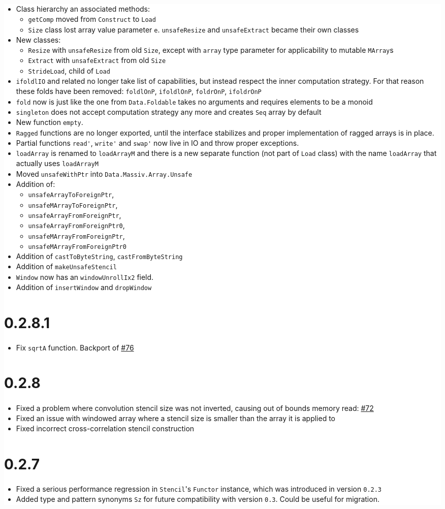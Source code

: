 * Class hierarchy an associated methods:
  * `getComp` moved from `Construct` to `Load`
  * `Size` class lost array value parameter `e`. `unsafeResize` and `unsafeExtract` became their own
    classes
* New classes:
  * `Resize` with `unsafeResize` from old `Size`, except with `array` type parameter for
    applicability to mutable `MArray`s
  * `Extract` with `unsafeExtract` from old `Size`
  * `StrideLoad`, child of `Load`
* `ifoldlIO` and related no longer take list of capabilities, but instead respect the inner
  computation strategy. For that reason these folds have been removed: `foldlOnP`, `ifoldlOnP`,
  `foldrOnP`, `ifoldrOnP`
* `fold` now is just like the one from `Data.Foldable` takes no arguments and requires elements to
  be a monoid
* `singleton` does not accept computation strategy any more and creates `Seq` array by default
* New function `empty`.
* `Ragged` functions are no longer exported, until the interface stabilizes and proper
  implementation of ragged arrays is in place.
* Partial functions `read'`, `write'` and `swap'` now live in IO and throw proper exceptions.
* `loadArray` is renamed to `loadArrayM` and there is a new separate function (not part of `Load`
  class) with the name `loadArray` that actually uses `loadArrayM`
* Moved `unsafeWithPtr` into `Data.Massiv.Array.Unsafe`
* Addition of:
  * `unsafeArrayToForeignPtr`,
  * `unsafeMArrayToForeignPtr`,
  * `unsafeArrayFromForeignPtr`,
  * `unsafeArrayFromForeignPtr0`,
  * `unsafeMArrayFromForeignPtr`,
  * `unsafeMArrayFromForeignPtr0`
* Addition of `castToByteString`, `castFromByteString`
* Addition of `makeUnsafeStencil`
* `Window` now has an `windowUnrollIx2` field.
* Addition of `insertWindow` and `dropWindow`

# 0.2.8.1

* Fix `sqrtA` function. Backport of [#76](https://github.com/lehins/massiv/pull/76)

# 0.2.8

* Fixed a problem where convolution stencil size was not inverted, causing out of bounds memory
  read: [#72](https://github.com/lehins/massiv/issues/72)
* Fixed an issue with windowed array where a stencil size is smaller than the array it is applied to
* Fixed incorrect cross-correlation stencil construction

# 0.2.7

* Fixed a serious performance regression in `Stencil`'s `Functor` instance, which was introduced in
  version `0.2.3`
* Added type and pattern synonyms `Sz` for future compatibility with version `0.3`. Could be useful
  for migration.
